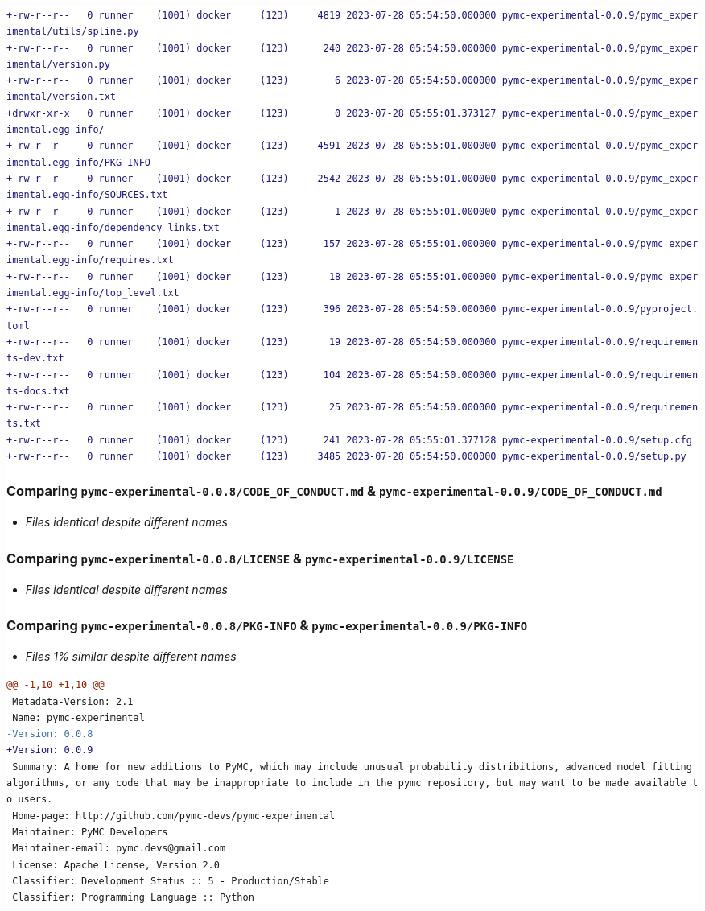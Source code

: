 ```diff
+-rw-r--r--   0 runner    (1001) docker     (123)     4819 2023-07-28 05:54:50.000000 pymc-experimental-0.0.9/pymc_experimental/utils/spline.py
+-rw-r--r--   0 runner    (1001) docker     (123)      240 2023-07-28 05:54:50.000000 pymc-experimental-0.0.9/pymc_experimental/version.py
+-rw-r--r--   0 runner    (1001) docker     (123)        6 2023-07-28 05:54:50.000000 pymc-experimental-0.0.9/pymc_experimental/version.txt
+drwxr-xr-x   0 runner    (1001) docker     (123)        0 2023-07-28 05:55:01.373127 pymc-experimental-0.0.9/pymc_experimental.egg-info/
+-rw-r--r--   0 runner    (1001) docker     (123)     4591 2023-07-28 05:55:01.000000 pymc-experimental-0.0.9/pymc_experimental.egg-info/PKG-INFO
+-rw-r--r--   0 runner    (1001) docker     (123)     2542 2023-07-28 05:55:01.000000 pymc-experimental-0.0.9/pymc_experimental.egg-info/SOURCES.txt
+-rw-r--r--   0 runner    (1001) docker     (123)        1 2023-07-28 05:55:01.000000 pymc-experimental-0.0.9/pymc_experimental.egg-info/dependency_links.txt
+-rw-r--r--   0 runner    (1001) docker     (123)      157 2023-07-28 05:55:01.000000 pymc-experimental-0.0.9/pymc_experimental.egg-info/requires.txt
+-rw-r--r--   0 runner    (1001) docker     (123)       18 2023-07-28 05:55:01.000000 pymc-experimental-0.0.9/pymc_experimental.egg-info/top_level.txt
+-rw-r--r--   0 runner    (1001) docker     (123)      396 2023-07-28 05:54:50.000000 pymc-experimental-0.0.9/pyproject.toml
+-rw-r--r--   0 runner    (1001) docker     (123)       19 2023-07-28 05:54:50.000000 pymc-experimental-0.0.9/requirements-dev.txt
+-rw-r--r--   0 runner    (1001) docker     (123)      104 2023-07-28 05:54:50.000000 pymc-experimental-0.0.9/requirements-docs.txt
+-rw-r--r--   0 runner    (1001) docker     (123)       25 2023-07-28 05:54:50.000000 pymc-experimental-0.0.9/requirements.txt
+-rw-r--r--   0 runner    (1001) docker     (123)      241 2023-07-28 05:55:01.377128 pymc-experimental-0.0.9/setup.cfg
+-rw-r--r--   0 runner    (1001) docker     (123)     3485 2023-07-28 05:54:50.000000 pymc-experimental-0.0.9/setup.py
```

### Comparing `pymc-experimental-0.0.8/CODE_OF_CONDUCT.md` & `pymc-experimental-0.0.9/CODE_OF_CONDUCT.md`

 * *Files identical despite different names*

### Comparing `pymc-experimental-0.0.8/LICENSE` & `pymc-experimental-0.0.9/LICENSE`

 * *Files identical despite different names*

### Comparing `pymc-experimental-0.0.8/PKG-INFO` & `pymc-experimental-0.0.9/PKG-INFO`

 * *Files 1% similar despite different names*

```diff
@@ -1,10 +1,10 @@
 Metadata-Version: 2.1
 Name: pymc-experimental
-Version: 0.0.8
+Version: 0.0.9
 Summary: A home for new additions to PyMC, which may include unusual probability distribitions, advanced model fitting algorithms, or any code that may be inappropriate to include in the pymc repository, but may want to be made available to users.
 Home-page: http://github.com/pymc-devs/pymc-experimental
 Maintainer: PyMC Developers
 Maintainer-email: pymc.devs@gmail.com
 License: Apache License, Version 2.0
 Classifier: Development Status :: 5 - Production/Stable
 Classifier: Programming Language :: Python
```
